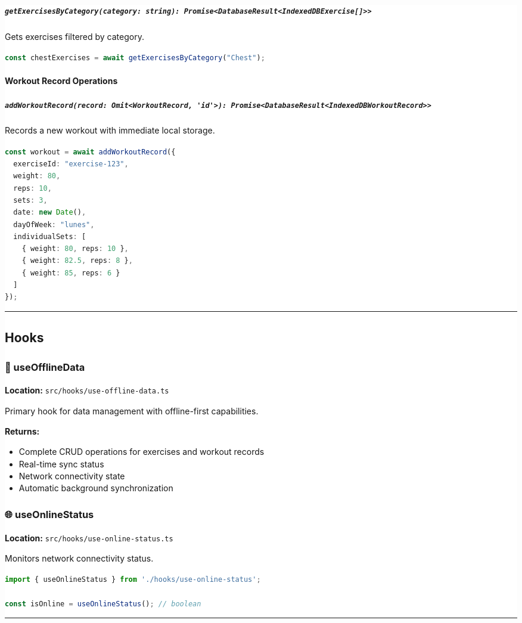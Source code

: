 ##### `getExercisesByCategory(category: string): Promise<DatabaseResult<IndexedDBExercise[]>>`

Gets exercises filtered by category.

```typescript
const chestExercises = await getExercisesByCategory("Chest");
```

#### Workout Record Operations

##### `addWorkoutRecord(record: Omit<WorkoutRecord, 'id'>): Promise<DatabaseResult<IndexedDBWorkoutRecord>>`

Records a new workout with immediate local storage.

```typescript
const workout = await addWorkoutRecord({
  exerciseId: "exercise-123",
  weight: 80,
  reps: 10,
  sets: 3,
  date: new Date(),
  dayOfWeek: "lunes",
  individualSets: [
    { weight: 80, reps: 10 },
    { weight: 82.5, reps: 8 },
    { weight: 85, reps: 6 }
  ]
});
```

---

## Hooks

### 🔄 useOfflineData

**Location:** `src/hooks/use-offline-data.ts`

Primary hook for data management with offline-first capabilities.

**Returns:**
- Complete CRUD operations for exercises and workout records
- Real-time sync status
- Network connectivity state
- Automatic background synchronization

### 🌐 useOnlineStatus

**Location:** `src/hooks/use-online-status.ts`

Monitors network connectivity status.

```typescript
import { useOnlineStatus } from './hooks/use-online-status';

const isOnline = useOnlineStatus(); // boolean
```

---